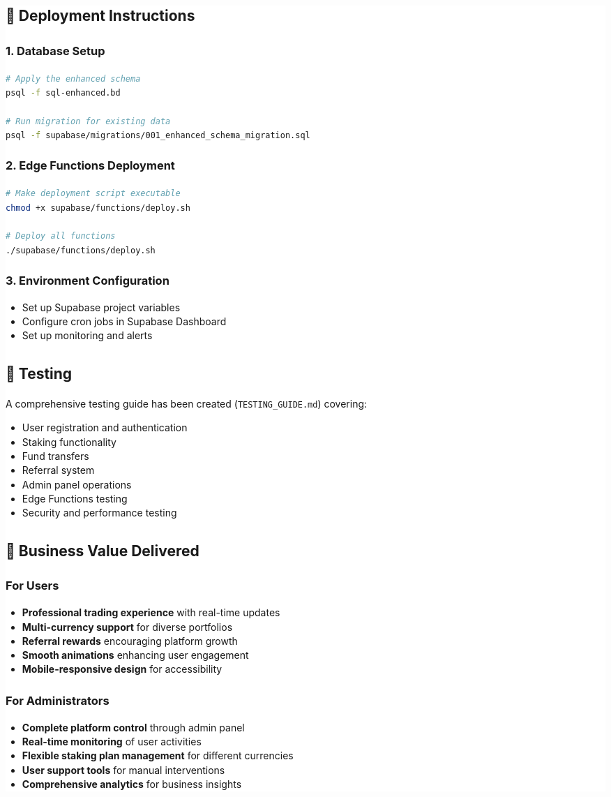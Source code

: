 ## 🔧 Deployment Instructions

### 1. Database Setup
```bash
# Apply the enhanced schema
psql -f sql-enhanced.bd

# Run migration for existing data
psql -f supabase/migrations/001_enhanced_schema_migration.sql
```

### 2. Edge Functions Deployment
```bash
# Make deployment script executable
chmod +x supabase/functions/deploy.sh

# Deploy all functions
./supabase/functions/deploy.sh
```

### 3. Environment Configuration
- Set up Supabase project variables
- Configure cron jobs in Supabase Dashboard
- Set up monitoring and alerts

## 🧪 Testing

A comprehensive testing guide has been created (`TESTING_GUIDE.md`) covering:
- User registration and authentication
- Staking functionality
- Fund transfers
- Referral system
- Admin panel operations
- Edge Functions testing
- Security and performance testing

## 🎯 Business Value Delivered

### For Users
- **Professional trading experience** with real-time updates
- **Multi-currency support** for diverse portfolios
- **Referral rewards** encouraging platform growth
- **Smooth animations** enhancing user engagement
- **Mobile-responsive design** for accessibility

### For Administrators
- **Complete platform control** through admin panel
- **Real-time monitoring** of user activities
- **Flexible staking plan management** for different currencies
- **User support tools** for manual interventions
- **Comprehensive analytics** for business insights
